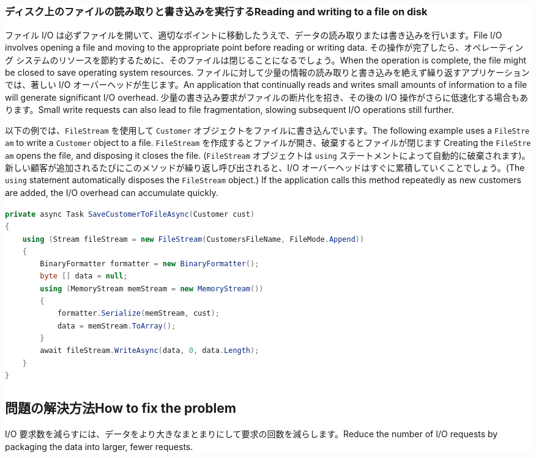 ### <a name="reading-and-writing-to-a-file-on-disk"></a><span data-ttu-id="6d22d-125">ディスク上のファイルの読み取りと書き込みを実行する</span><span class="sxs-lookup"><span data-stu-id="6d22d-125">Reading and writing to a file on disk</span></span>

<span data-ttu-id="6d22d-126">ファイル I/O は必ずファイルを開いて、適切なポイントに移動したうえで、データの読み取りまたは書き込みを行います。</span><span class="sxs-lookup"><span data-stu-id="6d22d-126">File I/O involves opening a file and moving to the appropriate point before reading or writing data.</span></span> <span data-ttu-id="6d22d-127">その操作が完了したら、オペレーティング システムのリソースを節約するために、そのファイルは閉じることになるでしょう。</span><span class="sxs-lookup"><span data-stu-id="6d22d-127">When the operation is complete, the file might be closed to save operating system resources.</span></span> <span data-ttu-id="6d22d-128">ファイルに対して少量の情報の読み取りと書き込みを絶えず繰り返すアプリケーションでは、著しい I/O オーバーヘッドが生じます。</span><span class="sxs-lookup"><span data-stu-id="6d22d-128">An application that continually reads and writes small amounts of information to a file will generate significant I/O overhead.</span></span> <span data-ttu-id="6d22d-129">少量の書き込み要求がファイルの断片化を招き、その後の I/O 操作がさらに低速化する場合もあります。</span><span class="sxs-lookup"><span data-stu-id="6d22d-129">Small write requests can also lead to file fragmentation, slowing subsequent I/O operations still further.</span></span>

<span data-ttu-id="6d22d-130">以下の例では、`FileStream` を使用して `Customer` オブジェクトをファイルに書き込んでいます。</span><span class="sxs-lookup"><span data-stu-id="6d22d-130">The following example uses a `FileStream` to write a `Customer` object to a file.</span></span> <span data-ttu-id="6d22d-131">`FileStream` を作成するとファイルが開き、破棄するとファイルが閉じます </span><span class="sxs-lookup"><span data-stu-id="6d22d-131">Creating the `FileStream` opens the file, and disposing it closes the file.</span></span> <span data-ttu-id="6d22d-132">(`FileStream` オブジェクトは `using` ステートメントによって自動的に破棄されます)。新しい顧客が追加されるたびにこのメソッドが繰り返し呼び出されると、I/O オーバーヘッドはすぐに累積していくことでしょう。</span><span class="sxs-lookup"><span data-stu-id="6d22d-132">(The `using` statement automatically disposes the `FileStream` object.) If the application calls this method repeatedly as new customers are added, the I/O overhead can accumulate quickly.</span></span>

```csharp
private async Task SaveCustomerToFileAsync(Customer cust)
{
    using (Stream fileStream = new FileStream(CustomersFileName, FileMode.Append))
    {
        BinaryFormatter formatter = new BinaryFormatter();
        byte [] data = null;
        using (MemoryStream memStream = new MemoryStream())
        {
            formatter.Serialize(memStream, cust);
            data = memStream.ToArray();
        }
        await fileStream.WriteAsync(data, 0, data.Length);
    }
}
```

## <a name="how-to-fix-the-problem"></a><span data-ttu-id="6d22d-133">問題の解決方法</span><span class="sxs-lookup"><span data-stu-id="6d22d-133">How to fix the problem</span></span>

<span data-ttu-id="6d22d-134">I/O 要求数を減らすには、データをより大きなまとまりにして要求の回数を減らします。</span><span class="sxs-lookup"><span data-stu-id="6d22d-134">Reduce the number of I/O requests by packaging the data into larger, fewer requests.</span></span>
